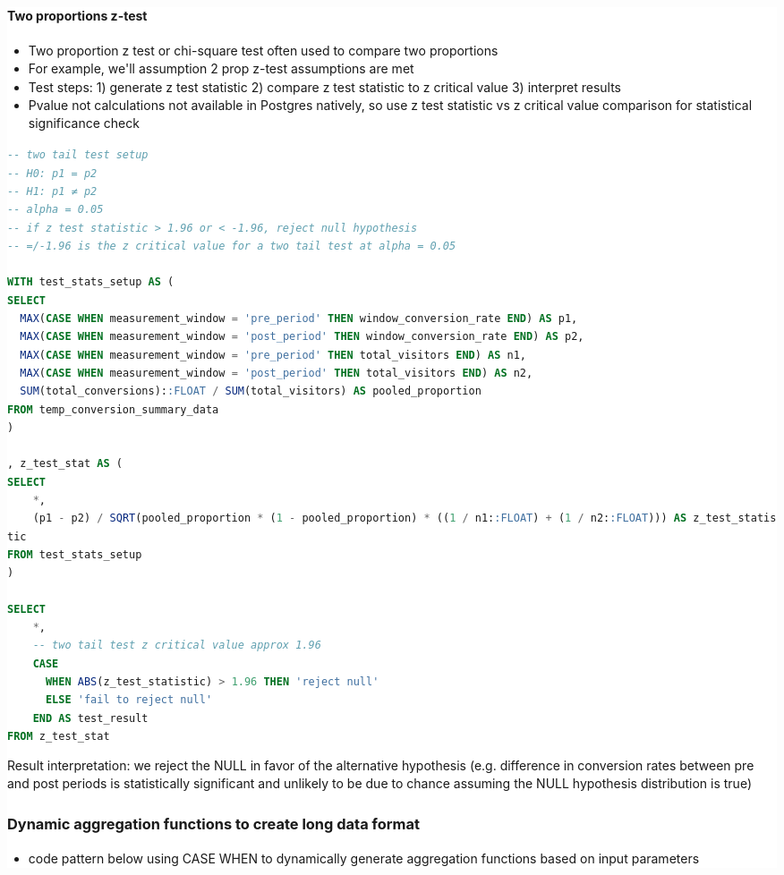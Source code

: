 #### Two proportions z-test
- Two proportion z test or chi-square test often used to compare two proportions
- For example, we'll assumption 2 prop z-test assumptions are met
- Test steps: 1) generate z test statistic 2) compare z test statistic to z critical value 3) interpret results
- Pvalue not calculations not available in Postgres natively, so use z test statistic vs z critical value comparison for statistical significance check

```sql
-- two tail test setup
-- H0: p1 = p2
-- H1: p1 ≠ p2
-- alpha = 0.05
-- if z test statistic > 1.96 or < -1.96, reject null hypothesis
-- =/-1.96 is the z critical value for a two tail test at alpha = 0.05

WITH test_stats_setup AS (
SELECT
  MAX(CASE WHEN measurement_window = 'pre_period' THEN window_conversion_rate END) AS p1,
  MAX(CASE WHEN measurement_window = 'post_period' THEN window_conversion_rate END) AS p2,
  MAX(CASE WHEN measurement_window = 'pre_period' THEN total_visitors END) AS n1,
  MAX(CASE WHEN measurement_window = 'post_period' THEN total_visitors END) AS n2,
  SUM(total_conversions)::FLOAT / SUM(total_visitors) AS pooled_proportion
FROM temp_conversion_summary_data
)

, z_test_stat AS (
SELECT
    *,
    (p1 - p2) / SQRT(pooled_proportion * (1 - pooled_proportion) * ((1 / n1::FLOAT) + (1 / n2::FLOAT))) AS z_test_statistic
FROM test_stats_setup
)

SELECT
    *,
    -- two tail test z critical value approx 1.96
    CASE
      WHEN ABS(z_test_statistic) > 1.96 THEN 'reject null'
      ELSE 'fail to reject null'
    END AS test_result
FROM z_test_stat
```

Result interpretation: we reject the NULL in favor of the alternative hypothesis (e.g. difference in conversion rates between pre and post periods is statistically significant and unlikely to be due to chance assuming the NULL hypothesis distribution is true)

### Dynamic aggregation functions to create long data format
-   code pattern below using CASE WHEN to dynamically generate aggregation functions based on input parameters
